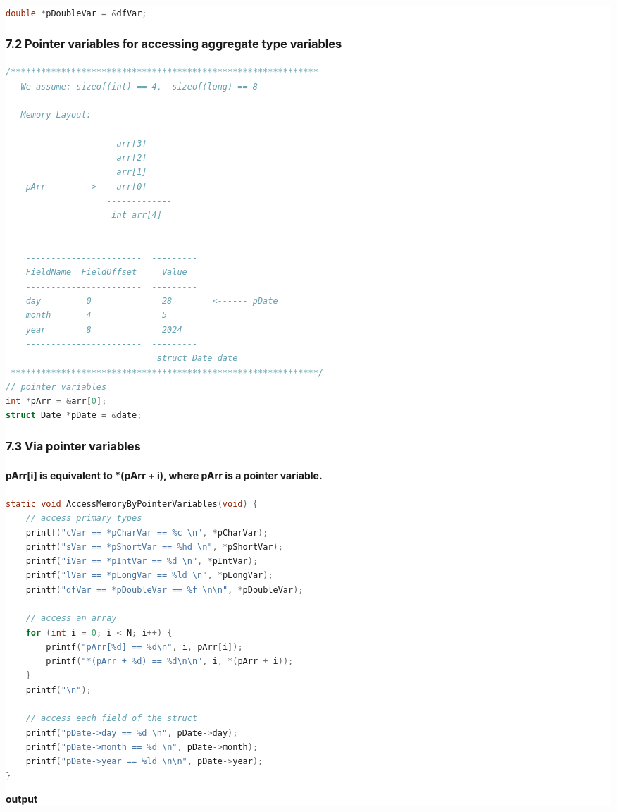 ```C
double *pDoubleVar = &dfVar;

```

### 7.2 Pointer variables for accessing aggregate type variables

```C
/*************************************************************
   We assume: sizeof(int) == 4,  sizeof(long) == 8
   
   Memory Layout:
                    -------------
                      arr[3]   
                      arr[2]
                      arr[1]
    pArr -------->    arr[0]   
                    -------------
                     int arr[4]


    -----------------------  ---------
    FieldName  FieldOffset     Value
    -----------------------  ---------
    day         0              28        <------ pDate
    month       4              5
    year        8              2024
    -----------------------  ---------
                              struct Date date
 *************************************************************/
// pointer variables
int *pArr = &arr[0];
struct Date *pDate = &date;
```

### 7.3 Via pointer variables

#### pArr[i] is equivalent to *(pArr + i), where pArr is a pointer variable.

```C
static void AccessMemoryByPointerVariables(void) {
    // access primary types
    printf("cVar == *pCharVar == %c \n", *pCharVar);
    printf("sVar == *pShortVar == %hd \n", *pShortVar);
    printf("iVar == *pIntVar == %d \n", *pIntVar);
    printf("lVar == *pLongVar == %ld \n", *pLongVar);  
    printf("dfVar == *pDoubleVar == %f \n\n", *pDoubleVar);

    // access an array
    for (int i = 0; i < N; i++) {        
        printf("pArr[%d] == %d\n", i, pArr[i]);
        printf("*(pArr + %d) == %d\n\n", i, *(pArr + i));
    }
    printf("\n");

    // access each field of the struct
    printf("pDate->day == %d \n", pDate->day);
    printf("pDate->month == %d \n", pDate->month);
    printf("pDate->year == %ld \n\n", pDate->year); 
}
```
**output**
